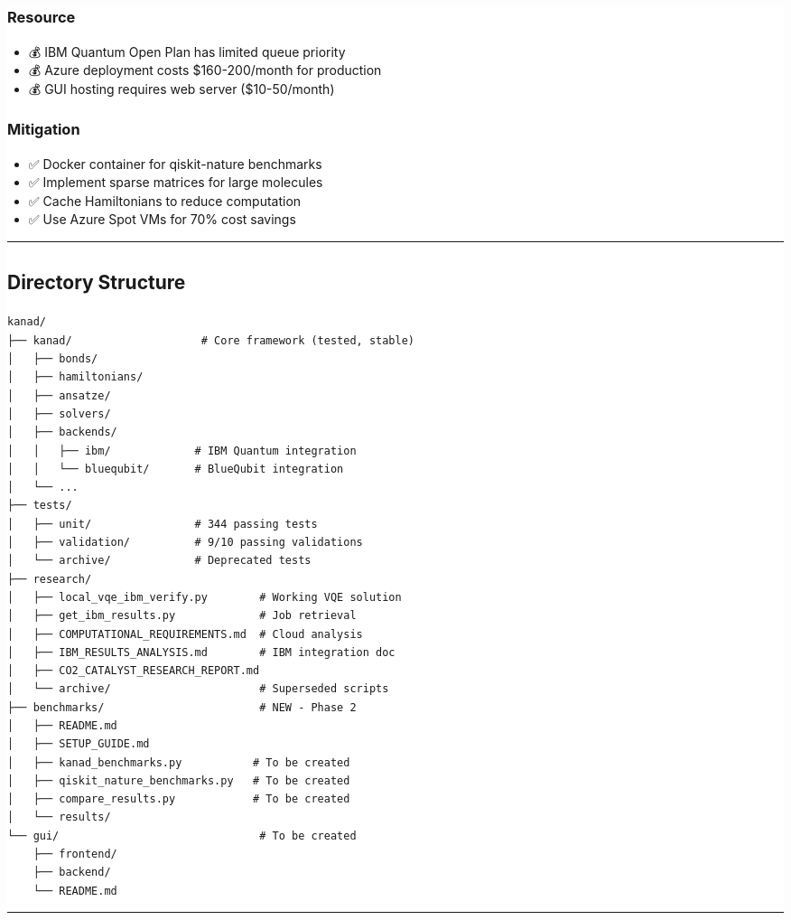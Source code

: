 ### Resource
- 💰 IBM Quantum Open Plan has limited queue priority
- 💰 Azure deployment costs $160-200/month for production
- 💰 GUI hosting requires web server ($10-50/month)

### Mitigation
- ✅ Docker container for qiskit-nature benchmarks
- ✅ Implement sparse matrices for large molecules
- ✅ Cache Hamiltonians to reduce computation
- ✅ Use Azure Spot VMs for 70% cost savings

---

## Directory Structure

```
kanad/
├── kanad/                    # Core framework (tested, stable)
│   ├── bonds/
│   ├── hamiltonians/
│   ├── ansatze/
│   ├── solvers/
│   ├── backends/
│   │   ├── ibm/             # IBM Quantum integration
│   │   └── bluequbit/       # BlueQubit integration
│   └── ...
├── tests/
│   ├── unit/                # 344 passing tests
│   ├── validation/          # 9/10 passing validations
│   └── archive/             # Deprecated tests
├── research/
│   ├── local_vqe_ibm_verify.py        # Working VQE solution
│   ├── get_ibm_results.py             # Job retrieval
│   ├── COMPUTATIONAL_REQUIREMENTS.md  # Cloud analysis
│   ├── IBM_RESULTS_ANALYSIS.md        # IBM integration doc
│   ├── CO2_CATALYST_RESEARCH_REPORT.md
│   └── archive/                       # Superseded scripts
├── benchmarks/                        # NEW - Phase 2
│   ├── README.md
│   ├── SETUP_GUIDE.md
│   ├── kanad_benchmarks.py           # To be created
│   ├── qiskit_nature_benchmarks.py   # To be created
│   ├── compare_results.py            # To be created
│   └── results/
└── gui/                               # To be created
    ├── frontend/
    ├── backend/
    └── README.md
```

---
